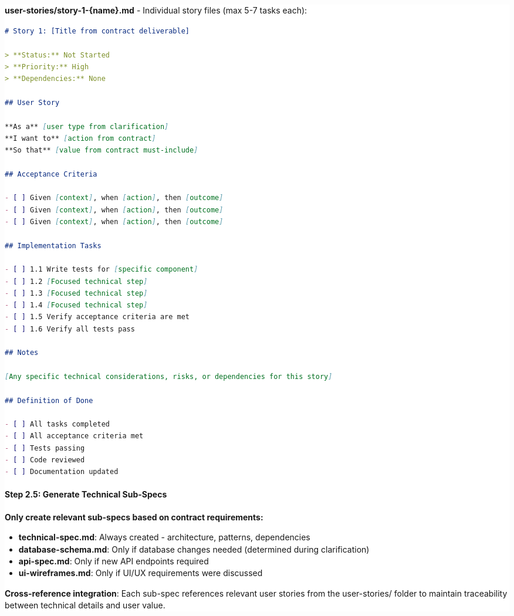 **user-stories/story-1-{name}.md** - Individual story files (max 5-7 tasks each):

```markdown
# Story 1: [Title from contract deliverable]

> **Status:** Not Started
> **Priority:** High
> **Dependencies:** None

## User Story

**As a** [user type from clarification]
**I want to** [action from contract]  
**So that** [value from contract must-include]

## Acceptance Criteria

- [ ] Given [context], when [action], then [outcome]
- [ ] Given [context], when [action], then [outcome]
- [ ] Given [context], when [action], then [outcome]

## Implementation Tasks

- [ ] 1.1 Write tests for [specific component]
- [ ] 1.2 [Focused technical step]
- [ ] 1.3 [Focused technical step]
- [ ] 1.4 [Focused technical step]
- [ ] 1.5 Verify acceptance criteria are met
- [ ] 1.6 Verify all tests pass

## Notes

[Any specific technical considerations, risks, or dependencies for this story]

## Definition of Done

- [ ] All tasks completed
- [ ] All acceptance criteria met
- [ ] Tests passing
- [ ] Code reviewed
- [ ] Documentation updated
```

#### Step 2.5: Generate Technical Sub-Specs

**Only create relevant sub-specs based on contract requirements:**

- **technical-spec.md**: Always created - architecture, patterns, dependencies
- **database-schema.md**: Only if database changes needed (determined during clarification)
- **api-spec.md**: Only if new API endpoints required
- **ui-wireframes.md**: Only if UI/UX requirements were discussed

**Cross-reference integration**: Each sub-spec references relevant user stories from the user-stories/ folder to maintain traceability between technical details and user value.
